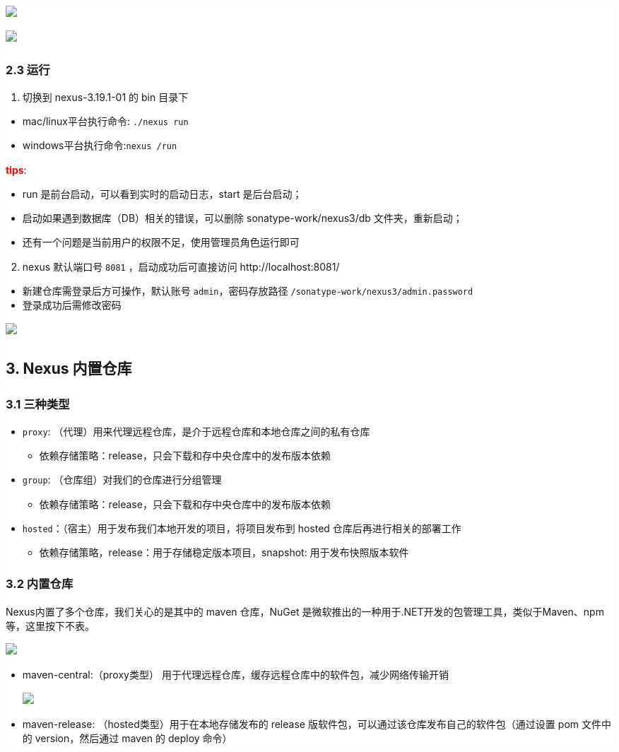 

![](https://s3.bmp.ovh/imgs/2023/04/24/369d6e28beed20f7.png)

![](https://s3.bmp.ovh/imgs/2023/04/24/87f61e3e18c7bbb4.png)

### 2.3 运行

1. 切换到 nexus-3.19.1-01 的 bin 目录下

* mac/linux平台执行命令: `./nexus run`

* windows平台执行命令:`nexus /run`

**<font color="red">tips</font>**: 

* run 是前台启动，可以看到实时的启动日志，start 是后台启动；

* 启动如果遇到数据库（DB）相关的错误，可以删除 sonatype-work/nexus3/db 文件夹，重新启动；

* 还有一个问题是当前用户的权限不足，使用管理员角色运行即可



2. nexus 默认端口号 `8081` ，启动成功后可直接访问 http://localhost:8081/

* 新建仓库需登录后方可操作，默认账号 `admin`，密码存放路径 `/sonatype-work/nexus3/admin.password`  
* 登录成功后需修改密码

![](https://s3.bmp.ovh/imgs/2023/04/24/76adc1ac899eae3c.png)

## 3. Nexus 内置仓库

### 3.1 三种类型

- `proxy`: （代理）用来代理远程仓库，是介于远程仓库和本地仓库之间的私有仓库
  - 依赖存储策略：release，只会下载和存中央仓库中的发布版本依赖

- `group`: （仓库组）对我们的仓库进行分组管理
  - 依赖存储策略：release，只会下载和存中央仓库中的发布版本依赖

- `hosted`：（宿主）用于发布我们本地开发的项目，将项目发布到 hosted 仓库后再进行相关的部署工作
  - 依赖存储策略，release：用于存储稳定版本项目，snapshot: 用于发布快照版本软件

### 3.2 内置仓库

 Nexus内置了多个仓库，我们关心的是其中的 maven 仓库，NuGet 是微软推出的一种用于.NET开发的包管理工具，类似于Maven、npm等，这里按下不表。

![](https://s3.bmp.ovh/imgs/2023/04/24/8ad042040fe2b24a.png)

* maven-central:（proxy类型） 用于代理远程仓库，缓存远程仓库中的软件包，减少网络传输开销

  ![](https://s3.bmp.ovh/imgs/2023/04/25/fd5eb2197e7d9d4c.png)

* maven-release: （hosted类型）用于在本地存储发布的 release 版软件包，可以通过该仓库发布自己的软件包（通过设置 pom 文件中的 version，然后通过 maven 的 deploy 命令）

